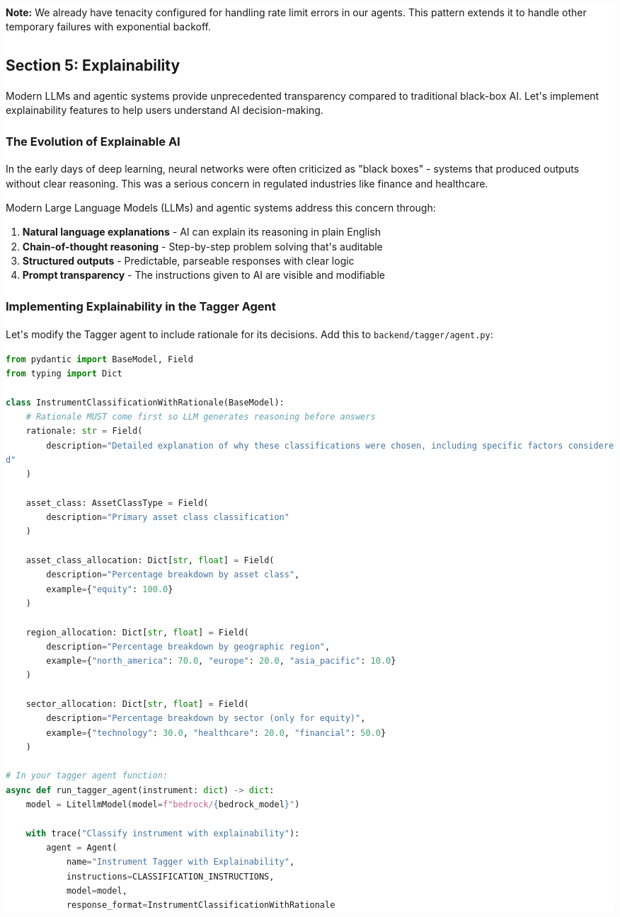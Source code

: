 **Note:** We already have tenacity configured for handling rate limit errors in our agents. This pattern extends it to handle other temporary failures with exponential backoff.

## Section 5: Explainability

Modern LLMs and agentic systems provide unprecedented transparency compared to traditional black-box AI. Let's implement explainability features to help users understand AI decision-making.

### The Evolution of Explainable AI

In the early days of deep learning, neural networks were often criticized as "black boxes" - systems that produced outputs without clear reasoning. This was a serious concern in regulated industries like finance and healthcare.

Modern Large Language Models (LLMs) and agentic systems address this concern through:
1. **Natural language explanations** - AI can explain its reasoning in plain English
2. **Chain-of-thought reasoning** - Step-by-step problem solving that's auditable
3. **Structured outputs** - Predictable, parseable responses with clear logic
4. **Prompt transparency** - The instructions given to AI are visible and modifiable

### Implementing Explainability in the Tagger Agent

Let's modify the Tagger agent to include rationale for its decisions. Add this to `backend/tagger/agent.py`:

```python
from pydantic import BaseModel, Field
from typing import Dict

class InstrumentClassificationWithRationale(BaseModel):
    # Rationale MUST come first so LLM generates reasoning before answers
    rationale: str = Field(
        description="Detailed explanation of why these classifications were chosen, including specific factors considered"
    )

    asset_class: AssetClassType = Field(
        description="Primary asset class classification"
    )

    asset_class_allocation: Dict[str, float] = Field(
        description="Percentage breakdown by asset class",
        example={"equity": 100.0}
    )

    region_allocation: Dict[str, float] = Field(
        description="Percentage breakdown by geographic region",
        example={"north_america": 70.0, "europe": 20.0, "asia_pacific": 10.0}
    )

    sector_allocation: Dict[str, float] = Field(
        description="Percentage breakdown by sector (only for equity)",
        example={"technology": 30.0, "healthcare": 20.0, "financial": 50.0}
    )

# In your tagger agent function:
async def run_tagger_agent(instrument: dict) -> dict:
    model = LitellmModel(model=f"bedrock/{bedrock_model}")

    with trace("Classify instrument with explainability"):
        agent = Agent(
            name="Instrument Tagger with Explainability",
            instructions=CLASSIFICATION_INSTRUCTIONS,
            model=model,
            response_format=InstrumentClassificationWithRationale
```